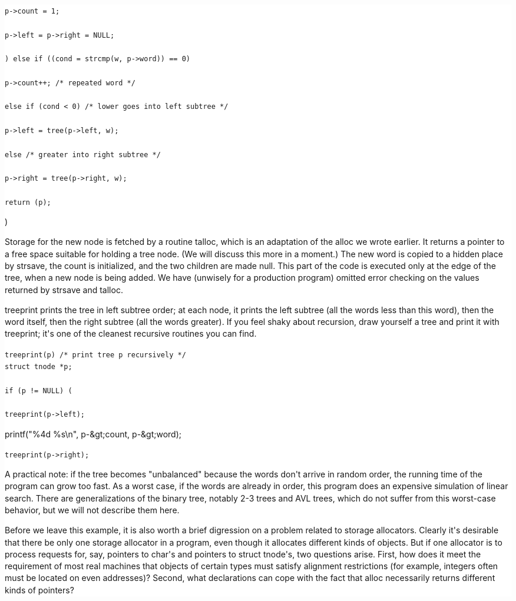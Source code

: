     p->count = 1;

    p->left = p->right = NULL;

    ) else if ((cond = strcmp(w, p->word)) == 0)

    p->count++; /* repeated word */

    else if (cond < 0) /* lower goes into left subtree */

    p->left = tree(p->left, w);

    else /* greater into right subtree */

    p->right = tree(p->right, w);

    return (p);

)

Storage for the new node is fetched by a routine talloc, which is an
adaptation of the alloc we wrote earlier. It returns a pointer to a free
space suitable for holding a tree node. (We will discuss this more in a
moment.) The new word is copied to a hidden place by strsave, the count
is initialized, and the two children are made null. This part of the code is
executed only at the edge of the tree, when a new node is being added. We
have (unwisely for a production program) omitted error checking on the
values returned by strsave and talloc.

treeprint prints the tree in left subtree order; at each node, it prints
the left subtree (all the words less than this word), then the word itself,
then the right subtree (all the words greater). If you feel shaky about recursion, draw yourself a tree and print it with treeprint; it's one of the
cleanest recursive routines you can find.

[comment]: <> (page 133 , CHAPTER 6 STRUCTURES 133 )

    treeprint(p) /* print tree p recursively */
    struct tnode *p;

    if (p != NULL) (

    treeprint(p->left);

printf("%4d %s\n", p-\&gt;count, p-\&gt;word);

    treeprint(p->right);

A practical note: if the tree becomes "unbalanced" because the words
don't arrive in random order, the running time of the program can grow too
fast. As a worst case, if the words are already in order, this program does
an expensive simulation of linear search. There are generalizations of the
binary tree, notably 2-3 trees and AVL trees, which do not suffer from this
worst-case behavior, but we will not describe them here.

Before we leave this example, it is also worth a brief digression on a
problem related to storage allocators. Clearly it's desirable that there be
only one storage allocator in a program, even though it allocates different
kinds of objects. But if one allocator is to process requests for, say, pointers
to char's and pointers to struct tnode's, two questions arise. First,
how does it meet the requirement of most real machines that objects of certain types must satisfy alignment restrictions (for example, integers often
must be located on even addresses)? Second, what declarations can cope
with the fact that alloc necessarily returns different kinds of pointers?


[comment]: <> (page 120 , 120 THE C PROGRAMMING LANGUAGE CHAPTER 6 )
[comment]: <> (page 121 , CHAPTER6 STRUCTURES 121 )
[comment]: <> (page 122 , 122 THE C PROGRAMMING LANGUAGE CHAPTER 6 )
[comment]: <> (page 123 , CHAPTER 6 STRUCTURES 123 )
[comment]: <> (page 124 , 124 THE C PROGRAMMING LANGUAGE CHAPTER 6 )
[comment]: <> (page 125 , CHAPTER 6 STRUCTURES 125 )
[comment]: <> (page 126 , 126 THE C PROGRAMMING LANGUAGE CHAPTER 6 )
[comment]: <> (page 127 , CHAPTER6 STRUCTURES 127 )
[comment]: <> (page 128 , 128 THE C PROGRAMMING LANGUAGE CHAPTER 6 )
[comment]: <> (page 129 , CHAPTER6 STRUCTURES 129 )
[comment]: <> (page 130 , 130 THE C PROGRAMMING LANGUAGE CHAPTER 6 )
[comment]: <> (page 131 , CHAPTER 6 STRUCTURES 131 )
[comment]: <> (page 132 , 132 THE C PROGRAMMING LANGUAGE CHAPTER 6 )
[comment]: <> (page 134 , 134 THE C PROGRAMMING LANGUAGE CHAPTER 6 )
[comment]: <> (page 135 , CHAPTER 6 STRUCTURES 135 )
[comment]: <> (page 136 , 136 THE C PROGRAMMING LANGUAGE CHAPTER 6 )
[comment]: <> (page 137 , CHAPTER 6 STRUCTURES 137 )
[comment]: <> (page 138 , 138 THE C PROGRAMMING LANGUAGE CHAPTER 6 )
[comment]: <> (page 139 , CHAPTER 6 STRUCTURES 139 )
[comment]: <> (page 140 , 140 THE C PROGRAMMING LANGUAGE CHAPTER 6 )
[comment]: <> (page 141 , CHAPTER 6 STRUCTURES 141 )